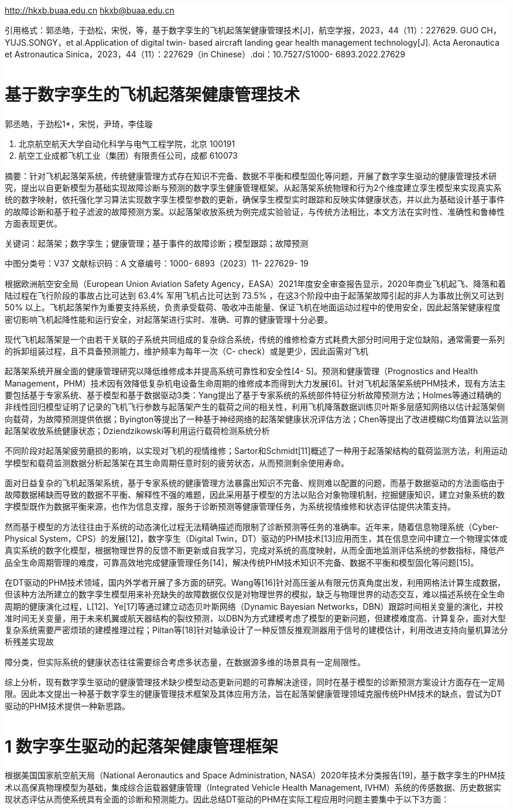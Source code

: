 http://hkxb.buaa.edu.cn hkxb@buaa.edu.cn

引用格式：郭丞皓，于劲松，宋悦，等，基于数字孪生的飞机起落架健康管理技术[J]，航空学报，2023，44（11）：227629. GUO CH，YUJS.SONGY，et al.Application of digital twin- based aircraft landing gear health management technology[J]. Acta Aeronautica et Astronautica Sinica，2023，44（11）：227629（in Chinese）.doi：10.7527/S1000- 6893.2022.27629

# 基于数字孪生的飞机起落架健康管理技术

郭丞皓，于劲松1\*，宋悦，尹琦，李佳璇

1. 北京航空航天大学自动化科学与电气工程学院，北京 100191  
2. 航空工业成都飞机工业（集团）有限责任公司，成都 610073

摘要：针对飞机起落架系统，传统健康管理方式存在知识不完备、数据不平衡和模型固化等问题，开展了数字孪生驱动的健康管理技术研究，提出以自更新模型为基础实现故障诊断与预测的数字孪生健康管理框架。从起落架系统物理和行为2个维度建立孪生模型来实现真实系统的数字映射，依托强化学习算法实现数字孪生模型参数的更新，确保孪生模型实时跟踪和反映实体健康状态，并以此为基础设计基于事件的故障诊断和基于粒子滤波的故障预测方案。以起落架收放系统为例完成实验验证，与传统方法相比，本文方法在实时性、准确性和鲁棒性方面表现更优。

关键词：起落架；数字孪生；健康管理；基于事件的故障诊断；模型跟踪；故障预测

中图分类号：V37 文献标识码：A 文章编号：1000- 6893（2023）11- 227629- 19

根据欧洲航空安全局（European Union Aviation Safety Agency，EASA）2021年度安全审查报告显示，2020年商业飞机起飞、降落和着陆过程在飞行阶段的事故占比可达到  $63.4\%$  军用飞机占比可达到  $73.5\%$  ，在这3个阶段中由于起落架故障引起的非人为事故比例又可达到 $50\%$  以上。飞机起落架作为重要支持系统，负责承受载荷、吸收冲击能量、保证飞机在地面运动过程中的使用安全，因此起落架健康程度密切影响飞机起降性能和运行安全，对起落架进行实时、准确、可靠的健康管理十分必要。

现代飞机起落架是一个由若干关联的子系统共同组成的复杂综合系统，传统的维修检查方式耗费大部分时间用于定位缺陷，通常需要一系列的拆卸组装过程，且不具备预测能力，维护频率为每年一次（C- check）或是更少，因此函需对飞机

起落架系统开展全面的健康管理研究以降低维修成本并提高系统可靠性和安全性[4- 5]。预测和健康管理（Prognostics and Health Management，PHM）技术因有效降低复杂机电设备生命周期的维修成本而得到大力发展[6]。针对飞机起落架系统PHM技术，现有方法主要包括基于专家系统、基于模型和基于数据驱动3类：Yang提出了基于专家系统的系统部件特征分析故障预测方法；Holmes等通过精确的非线性回归模型证明了记录的飞机飞行参数与起落架产生的载荷之间的相关性，利用飞机降落数据训练贝叶斯多层感知网络以估计起落架侧向载荷，为故障预测提供依据；Byington等提出了一种基于神经网络的起落架健康状况评估方法；Chen等提出了改进模糊C均值算法以监测起落架收放系统健康状态；Dziendzikowski等利用运行载荷检测系统分析

不同阶段对起落架疲劳磨损的影响，以实现对飞机的视情维修；Sartor和Schmidt[11]概述了一种用于起落架结构的载荷监测方法，利用运动学模型和载荷监测数据分析起落架在其生命周期任意时刻的疲劳状态，从而预测剩余使用寿命。

面对日益复杂的飞机起落架系统，基于专家系统的健康管理方法暴露出知识不完备、规则难以配置的问题，而基于数据驱动的方法面临由于故障数据稀缺而导致的数据不平衡、解释性不强的难题，因此采用基于模型的方法以贴合对象物理机制，挖掘健康知识，建立对象系统的数字模型既作为数据平衡来源，也作为信息支撑，服务于诊断预测等健康管理任务，为系统视情维修和状态评估提供决策支持。

然而基于模型的方法往往由于系统的动态演化过程无法精确描述而限制了诊断预测等任务的准确率。近年来，随着信息物理系统（Cyber- Physical System，CPS）的发展[12]，数字孪生（Digital Twin，DT）驱动的PHM技术[13]应用而生，其在信息空间中建立一个物理实体或真实系统的数字化模型，根据物理世界的反馈不断更新或自我学习，完成对系统的高度映射，从而全面地监测评估系统的参数指标，降低产品全生命周期管理的难度，可靠高效地完成健康管理任务[14]，解决传统PHM技术知识不完备、数据不平衡和模型固化等问题[15]。

在DT驱动的PHM技术领域，国内外学者开展了多方面的研究。Wang等[16]针对高压釜从有限元仿真角度出发，利用网格法计算生成数据，但该种方法所建立的数字孪生模型用来补充缺失的故障数据仅仅是对物理世界的模拟，缺乏与物理世界的动态交互，难以描述系统在全生命周期的健康演化过程，L[12]、Ye[17]等通过建立动态贝叶斯网络（Dynamic Bayesian Networks，DBN）跟踪时间相关变量的演化，并校准时间无关变量，用于未来机翼或航天器结构的裂纹预测，以DBN为方式建模考虑了模型的更新问题，但建模难度高、计算复杂，面对大型复杂系统需要严密烦琐的建模推理过程；Piltan等[18]针对轴承设计了一种反馈反推观测器用于信号的建模估计，利用改进支持向量机算法分析残差实现故

障分类，但实际系统的健康状态往往需要综合考虑多状态量，在数据源多维的场景具有一定局限性。

综上分析，现有数字孪生驱动的健康管理技术缺少模型动态更新问题的可靠解决途径，同时在基于模型的诊断预测方案设计方面存在一定局限。因此本文提出一种基于数字孪生的健康管理技术框架及其体应用方法，旨在起落架健康管理领域克服传统PHM技术的缺点，尝试为DT驱动的PHM技术提供一种新思路。

# 1 数字孪生驱动的起落架健康管理框架

根据美国国家航空航天局（National Aeronautics and Space Administration, NASA）2020年技术分类报告[19]，基于数字孪生的PHM技术以高保真物理模型为基础，集成综合运载器健康管理（Integrated Vehicle Health Management, IVHM）系统的传感数据、历史数据实现状态评估从而使系统具有全面的诊断和预测能力。因此总结DT驱动的PHM在实际工程应用时问题主要集中于以下3方面：
